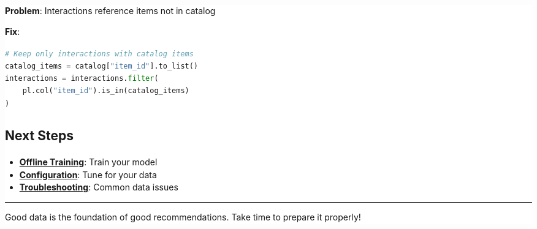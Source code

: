 **Problem**: Interactions reference items not in catalog

**Fix**:
```python
# Keep only interactions with catalog items
catalog_items = catalog["item_id"].to_list()
interactions = interactions.filter(
    pl.col("item_id").is_in(catalog_items)
)
```

## Next Steps

- **[Offline Training](04-offline-training.md)**: Train your model
- **[Configuration](07-configuration.md)**: Tune for your data
- **[Troubleshooting](11-troubleshooting.md)**: Common data issues

---

Good data is the foundation of good recommendations. Take time to prepare it properly!

